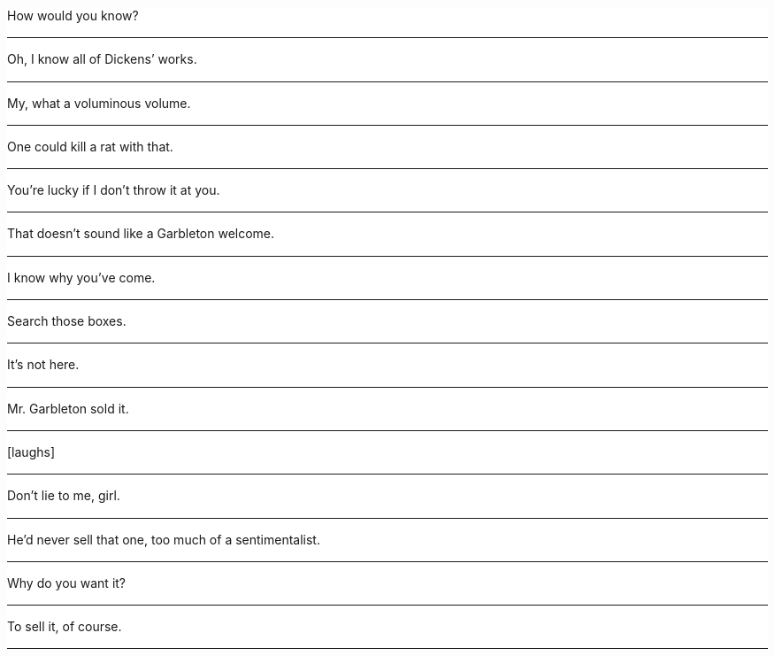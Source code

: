 
How would you know?

---

Oh, I know all of Dickens’ works.

---

My, what a voluminous volume.

---

One could kill a rat with that.

---

You’re lucky if I don’t throw it at you.

---

That doesn’t sound
like a Garbleton welcome.

---

I know why you’ve come.

---

Search those boxes.

---

It’s not here.

---

Mr. Garbleton sold it.

---

[laughs]

---

Don’t lie to me, girl.

---

He’d never sell that one,
too much of a sentimentalist.

---

Why do you want it?

---

To sell it, of course.

---


[//]: # (title settings—give the play a title and author name)
[//]: # (color settings—replace "character-_____" with a character name)
[//]: # (list of colors)
[//]: # (list of characters, in color)
